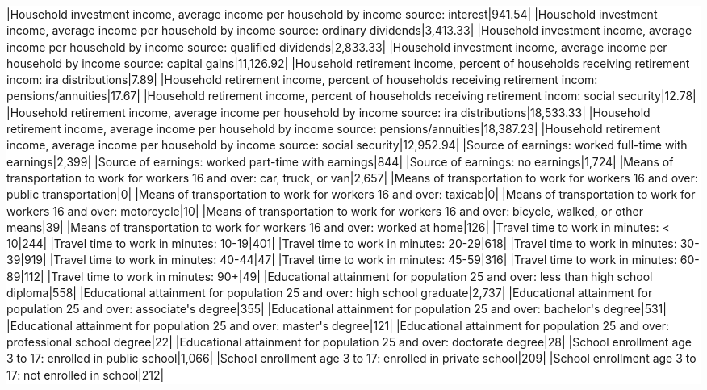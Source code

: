 |Household investment income, average income per household by income source: interest|941.54|
|Household investment income, average income per household by income source: ordinary dividends|3,413.33|
|Household investment income, average income per household by income source: qualified dividends|2,833.33|
|Household investment income, average income per household by income source: capital gains|11,126.92|
|Household retirement income, percent of households receiving retirement incom: ira distributions|7.89|
|Household retirement income, percent of households receiving retirement incom: pensions/annuities|17.67|
|Household retirement income, percent of households receiving retirement incom: social security|12.78|
|Household retirement income, average income per household by income source: ira distributions|18,533.33|
|Household retirement income, average income per household by income source: pensions/annuities|18,387.23|
|Household retirement income, average income per household by income source: social security|12,952.94|
|Source of earnings: worked full-time with earnings|2,399|
|Source of earnings: worked part-time with earnings|844|
|Source of earnings: no earnings|1,724|
|Means of transportation to work for workers 16 and over: car, truck, or van|2,657|
|Means of transportation to work for workers 16 and over: public transportation|0|
|Means of transportation to work for workers 16 and over: taxicab|0|
|Means of transportation to work for workers 16 and over: motorcycle|10|
|Means of transportation to work for workers 16 and over: bicycle, walked, or other means|39|
|Means of transportation to work for workers 16 and over: worked at home|126|
|Travel time to work in minutes: < 10|244|
|Travel time to work in minutes: 10-19|401|
|Travel time to work in minutes: 20-29|618|
|Travel time to work in minutes: 30-39|919|
|Travel time to work in minutes: 40-44|47|
|Travel time to work in minutes: 45-59|316|
|Travel time to work in minutes: 60-89|112|
|Travel time to work in minutes: 90+|49|
|Educational attainment for population 25 and over: less than high school diploma|558|
|Educational attainment for population 25 and over: high school graduate|2,737|
|Educational attainment for population 25 and over: associate's degree|355|
|Educational attainment for population 25 and over: bachelor's degree|531|
|Educational attainment for population 25 and over: master's degree|121|
|Educational attainment for population 25 and over: professional school degree|22|
|Educational attainment for population 25 and over: doctorate degree|28|
|School enrollment age 3 to 17: enrolled in public school|1,066|
|School enrollment age 3 to 17: enrolled in private school|209|
|School enrollment age 3 to 17: not enrolled in school|212|
